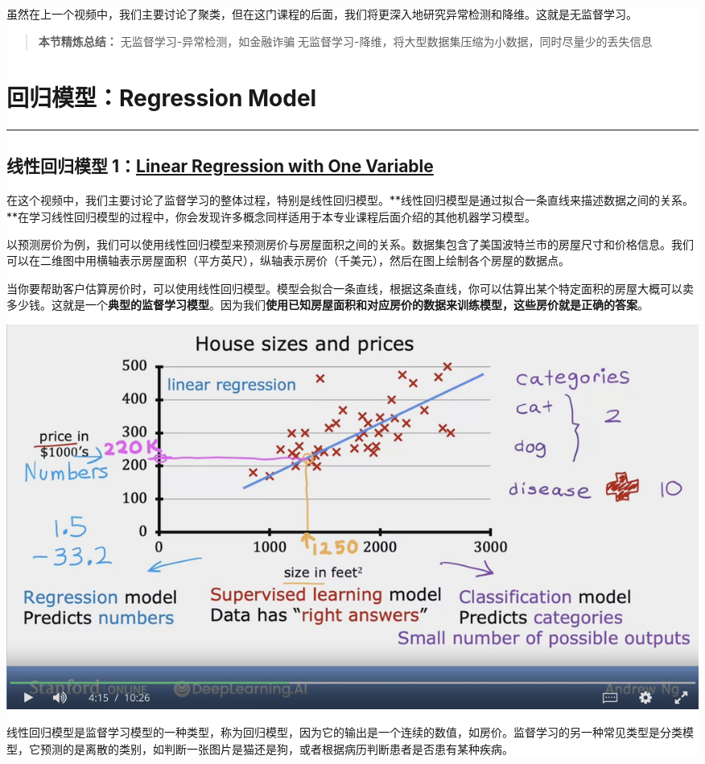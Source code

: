 虽然在上一个视频中，我们主要讨论了聚类，但在这门课程的后面，我们将更深入地研究异常检测和降维。这就是无监督学习。

> **本节精炼总结：**
无监督学习-异常检测，如金融诈骗
无监督学习-降维，将大型数据集压缩为小数据，同时尽量少的丢失信息
> 

# 回归模型：**Regression Model**

---

## 线性回归模型 1：**[Linear Regression with One Variable](https://www.coursera.org/learn/machine-learning/lecture/1ACA2/linear-regression-model-part-1)**

在这个视频中，我们主要讨论了监督学习的整体过程，特别是线性回归模型。**线性回归模型是通过拟合一条直线来描述数据之间的关系。**在学习线性回归模型的过程中，你会发现许多概念同样适用于本专业课程后面介绍的其他机器学习模型。

以预测房价为例，我们可以使用线性回归模型来预测房价与房屋面积之间的关系。数据集包含了美国波特兰市的房屋尺寸和价格信息。我们可以在二维图中用横轴表示房屋面积（平方英尺），纵轴表示房价（千美元），然后在图上绘制各个房屋的数据点。

当你要帮助客户估算房价时，可以使用线性回归模型。模型会拟合一条直线，根据这条直线，你可以估算出某个特定面积的房屋大概可以卖多少钱。这就是一个**典型的监督学习模型**。因为我们**使用已知房屋面积和对应房价的数据来训练模型，这些房价就是正确的答案**。

![截屏2023-04-12 20.23.50.png](1%201%E7%9B%91%E7%9D%A3%E5%AD%A6%E4%B9%A0%EF%BC%9A%E6%9C%BA%E5%99%A8%E5%AD%A6%E4%B9%A0%E5%85%A5%E9%97%A8%20cd87c4e39a364b489ccfe7e841bae72d/%25E6%2588%25AA%25E5%25B1%258F2023-04-12_20.23.50.png)

线性回归模型是监督学习模型的一种类型，称为回归模型，因为它的输出是一个连续的数值，如房价。监督学习的另一种常见类型是分类模型，它预测的是离散的类别，如判断一张图片是猫还是狗，或者根据病历判断患者是否患有某种疾病。
